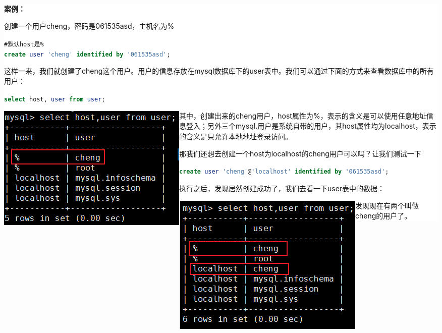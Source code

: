 

**案例：**

创建一个用户cheng，密码是061535asd，主机名为%

```sql
#默认host是%
create user 'cheng' identified by '061535asd';
```

这样一来，我们就创建了cheng这个用户。用户的信息存放在mysql数据库下的user表中。我们可以通过下面的方式来查看数据库中的所有用户：

```sql
select host, user from user;
```

<img src=".\images\image-20240327141732083.png" align="left">

其中，创建出来的cheng用户，host属性为%，表示的含义是可以使用任意地址信息登入；另外三个mysql.用户是系统自带的用户，其host属性均为localhost，表示的含义是只允许本地地址登录访问。

那我们还想去创建一个host为localhost的cheng用户可以吗？让我们测试一下

```sql
create user 'cheng'@'localhost' identified by '061535asd';
```

执行之后，发现居然创建成功了，我们去看一下user表中的数据：

<img src=".\images\image-20240327142325487.png" align="left">

发现现在有两个叫做cheng的用户了。
